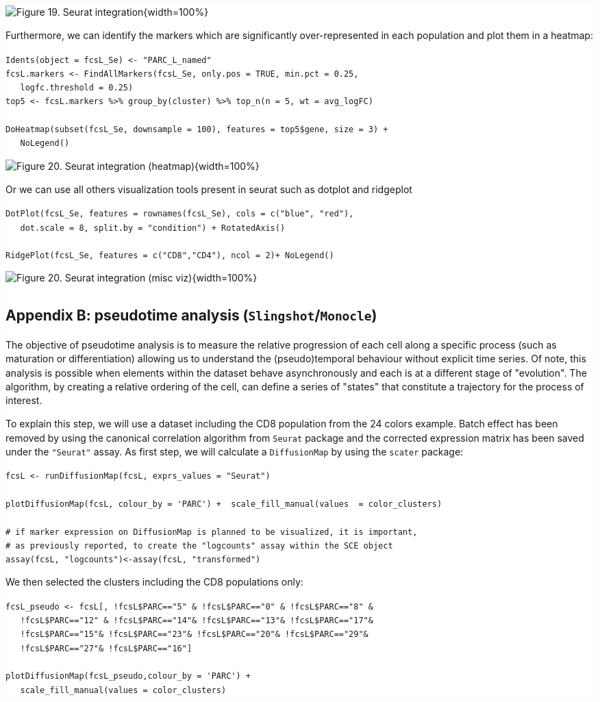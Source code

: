 ![](https://i.ibb.co/ZNg8T2k/Slide18.png "Figure 19. Seurat integration"){width=100%}

Furthermore, we can identify the markers which are significantly over-represented in each population and plot them in a heatmap:

```{r}
Idents(object = fcsL_Se) <- "PARC_L_named"
fcsL.markers <- FindAllMarkers(fcsL_Se, only.pos = TRUE, min.pct = 0.25, 
   logfc.threshold = 0.25)
top5 <- fcsL.markers %>% group_by(cluster) %>% top_n(n = 5, wt = avg_logFC)

DoHeatmap(subset(fcsL_Se, downsample = 100), features = top5$gene, size = 3) + 
   NoLegend()
```

![](https://i.ibb.co/c2JcSpW/Slide19.png "Figure 20. Seurat integration (heatmap)"){width=100%}

Or we can use all others visualization tools present in seurat such as dotplot and ridgeplot

```{r}
DotPlot(fcsL_Se, features = rownames(fcsL_Se), cols = c("blue", "red"), 
   dot.scale = 8, split.by = "condition") + RotatedAxis()

RidgePlot(fcsL_Se, features = c("CD8","CD4"), ncol = 2)+ NoLegend()
```

![](https://i.ibb.co/k1wt5ZF/Slide21.png "Figure 20. Seurat integration (misc viz)"){width=100%}

## Appendix B: pseudotime analysis (`Slingshot`/`Monocle`)
The objective of pseudotime analysis is to measure the relative progression of each cell along a specific process (such as maturation or differentiation) allowing us to understand the (pseudo)temporal behaviour without explicit time series. Of note, this analysis is possible when elements within the dataset behave asynchronously and each is at a different stage of "evolution". The algorithm, by creating a relative ordering of the cell, can define a series of "states" that constitute a trajectory for the process of interest. 

To explain this step, we will use a dataset including the CD8 population from the 24 colors example. Batch effect has been removed by using the canonical correlation algorithm from `Seurat` package and the corrected expression matrix has been saved under the `"Seurat"` assay. As first step, we will calculate a `DiffusionMap` by using the `scater` package:

```{r}
fcsL <- runDiffusionMap(fcsL, exprs_values = "Seurat")

plotDiffusionMap(fcsL, colour_by = 'PARC') +  scale_fill_manual(values  = color_clusters)

# if marker expression on DiffusionMap is planned to be visualized, it is important, 
# as previously reported, to create the "logcounts" assay within the SCE object
assay(fcsL, "logcounts")<-assay(fcsL, "transformed")
```

We then selected the clusters including the CD8 populations only:

```{r}
fcsL_pseudo <- fcsL[, !fcsL$PARC=="5" & !fcsL$PARC=="0" & !fcsL$PARC=="8" & 
   !fcsL$PARC=="12" & !fcsL$PARC=="14"& !fcsL$PARC=="13"& !fcsL$PARC=="17"& 
   !fcsL$PARC=="15"& !fcsL$PARC=="23"& !fcsL$PARC=="20"& !fcsL$PARC=="29"& 
   !fcsL$PARC=="27"& !fcsL$PARC=="16"]

plotDiffusionMap(fcsL_pseudo,colour_by = 'PARC') + 
   scale_fill_manual(values = color_clusters)
```
